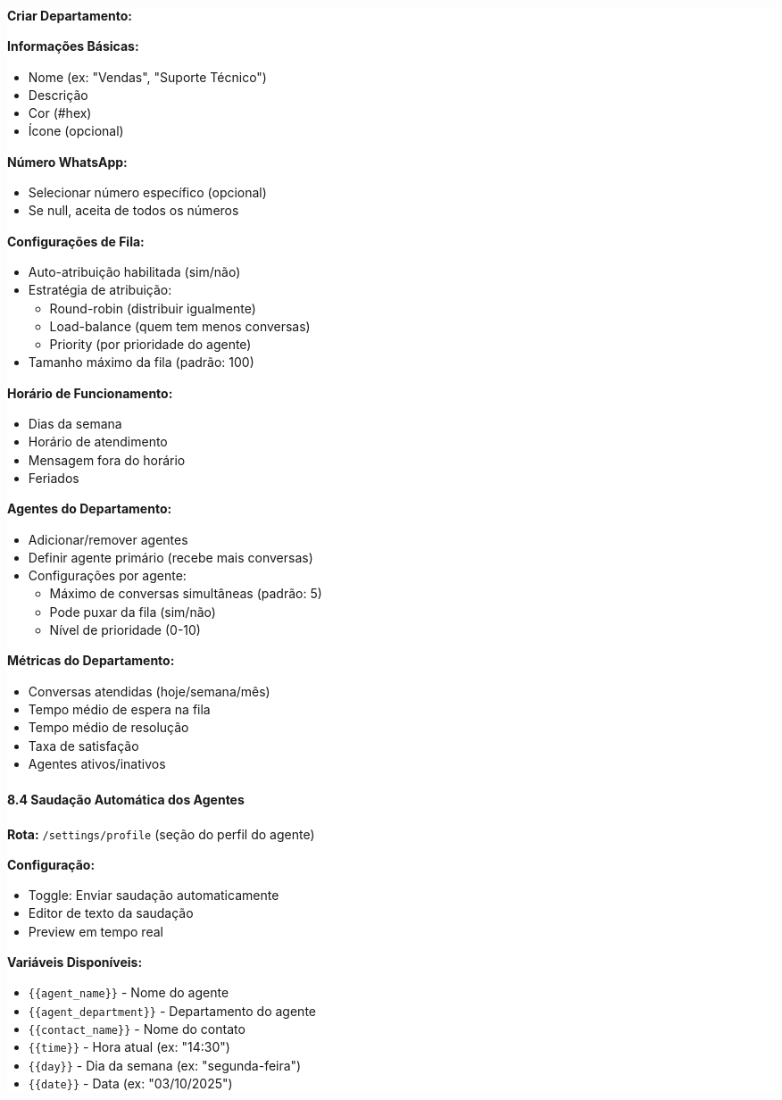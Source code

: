 **Criar Departamento:**

**Informações Básicas:**
- Nome (ex: "Vendas", "Suporte Técnico")
- Descrição
- Cor (#hex)
- Ícone (opcional)

**Número WhatsApp:**
- Selecionar número específico (opcional)
- Se null, aceita de todos os números

**Configurações de Fila:**
- Auto-atribuição habilitada (sim/não)
- Estratégia de atribuição:
  - Round-robin (distribuir igualmente)
  - Load-balance (quem tem menos conversas)
  - Priority (por prioridade do agente)
- Tamanho máximo da fila (padrão: 100)

**Horário de Funcionamento:**
- Dias da semana
- Horário de atendimento
- Mensagem fora do horário
- Feriados

**Agentes do Departamento:**
- Adicionar/remover agentes
- Definir agente primário (recebe mais conversas)
- Configurações por agente:
  - Máximo de conversas simultâneas (padrão: 5)
  - Pode puxar da fila (sim/não)
  - Nível de prioridade (0-10)

**Métricas do Departamento:**
- Conversas atendidas (hoje/semana/mês)
- Tempo médio de espera na fila
- Tempo médio de resolução
- Taxa de satisfação
- Agentes ativos/inativos

#### 8.4 Saudação Automática dos Agentes

**Rota:** `/settings/profile` (seção do perfil do agente)

**Configuração:**
- Toggle: Enviar saudação automaticamente
- Editor de texto da saudação
- Preview em tempo real

**Variáveis Disponíveis:**
- `{{agent_name}}` - Nome do agente
- `{{agent_department}}` - Departamento do agente
- `{{contact_name}}` - Nome do contato
- `{{time}}` - Hora atual (ex: "14:30")
- `{{day}}` - Dia da semana (ex: "segunda-feira")
- `{{date}}` - Data (ex: "03/10/2025")
